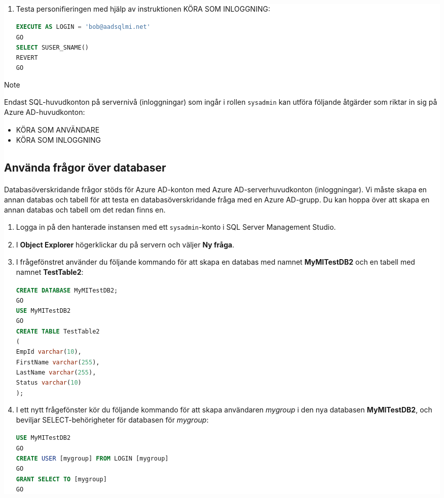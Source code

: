 1. Testa personifieringen med hjälp av instruktionen KÖRA SOM INLOGGNING:

    ```sql
    EXECUTE AS LOGIN = 'bob@aadsqlmi.net'
    GO
    SELECT SUSER_SNAME()
    REVERT
    GO
    ```

> [!NOTE]
> Endast SQL-huvudkonton på servernivå (inloggningar) som ingår i rollen `sysadmin` kan utföra följande åtgärder som riktar in sig på Azure AD-huvudkonton:
>
> - KÖRA SOM ANVÄNDARE
> - KÖRA SOM INLOGGNING

## <a name="use-cross-database-queries"></a>Använda frågor över databaser

Databasöverskridande frågor stöds för Azure AD-konton med Azure AD-serverhuvudkonton (inloggningar). Vi måste skapa en annan databas och tabell för att testa en databasöverskridande fråga med en Azure AD-grupp. Du kan hoppa över att skapa en annan databas och tabell om det redan finns en.

1. Logga in på den hanterade instansen med ett `sysadmin`-konto i SQL Server Management Studio.
1. I **Object Explorer** högerklickar du på servern och väljer **Ny fråga**.
1. I frågefönstret använder du följande kommando för att skapa en databas med namnet **MyMITestDB2** och en tabell med namnet **TestTable2**:

    ```sql
    CREATE DATABASE MyMITestDB2;
    GO
    USE MyMITestDB2
    GO
    CREATE TABLE TestTable2
    (
    EmpId varchar(10),
    FirstName varchar(255),
    LastName varchar(255),
    Status varchar(10)
    );
    ```

1. I ett nytt frågefönster kör du följande kommando för att skapa användaren _mygroup_ i den nya databasen **MyMITestDB2**, och beviljar SELECT-behörigheter för databasen för _mygroup_:

    ```sql
    USE MyMITestDB2
    GO
    CREATE USER [mygroup] FROM LOGIN [mygroup]
    GO
    GRANT SELECT TO [mygroup]
    GO
    ```
